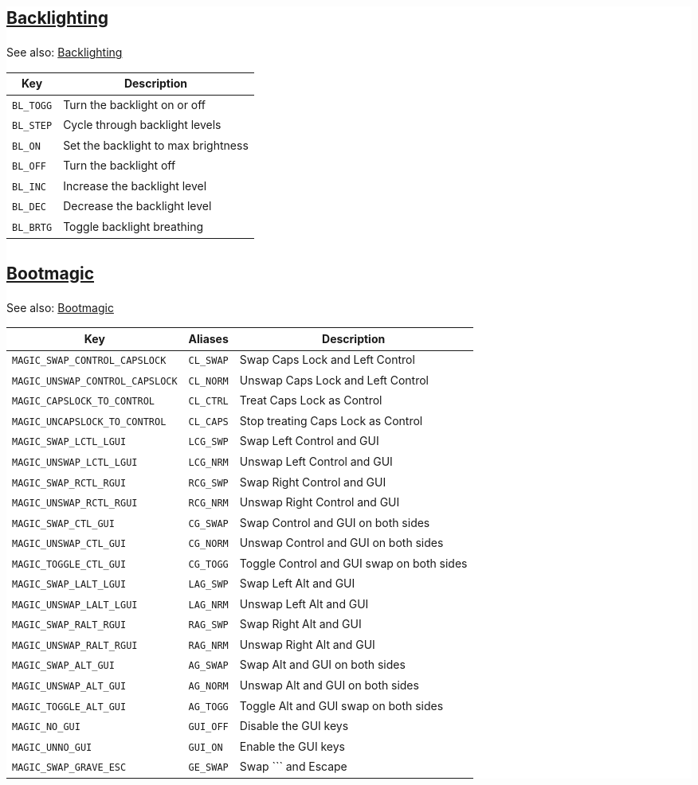 ## [Backlighting](http://help.cxt-studio.com/#/keycodelist?id=backlighting)

See also: [Backlighting](http://help.cxt-studio.com/#/feature_backlight)

| Key       | Description                         |
| --------- | ----------------------------------- |
| `BL_TOGG` | Turn the backlight on or off        |
| `BL_STEP` | Cycle through backlight levels      |
| `BL_ON`   | Set the backlight to max brightness |
| `BL_OFF`  | Turn the backlight off              |
| `BL_INC`  | Increase the backlight level        |
| `BL_DEC`  | Decrease the backlight level        |
| `BL_BRTG` | Toggle backlight breathing          |

## [Bootmagic](http://help.cxt-studio.com/#/keycodelist?id=bootmagic)

See also: [Bootmagic](http://help.cxt-studio.com/#/feature_bootmagic)

| Key                                | Aliases   | Description                                                  |
| ---------------------------------- | --------- | ------------------------------------------------------------ |
| `MAGIC_SWAP_CONTROL_CAPSLOCK`      | `CL_SWAP` | Swap Caps Lock and Left Control                              |
| `MAGIC_UNSWAP_CONTROL_CAPSLOCK`    | `CL_NORM` | Unswap Caps Lock and Left Control                            |
| `MAGIC_CAPSLOCK_TO_CONTROL`        | `CL_CTRL` | Treat Caps Lock as Control                                   |
| `MAGIC_UNCAPSLOCK_TO_CONTROL`      | `CL_CAPS` | Stop treating Caps Lock as Control                           |
| `MAGIC_SWAP_LCTL_LGUI`             | `LCG_SWP` | Swap Left Control and GUI                                    |
| `MAGIC_UNSWAP_LCTL_LGUI`           | `LCG_NRM` | Unswap Left Control and GUI                                  |
| `MAGIC_SWAP_RCTL_RGUI`             | `RCG_SWP` | Swap Right Control and GUI                                   |
| `MAGIC_UNSWAP_RCTL_RGUI`           | `RCG_NRM` | Unswap Right Control and GUI                                 |
| `MAGIC_SWAP_CTL_GUI`               | `CG_SWAP` | Swap Control and GUI on both sides                           |
| `MAGIC_UNSWAP_CTL_GUI`             | `CG_NORM` | Unswap Control and GUI on both sides                         |
| `MAGIC_TOGGLE_CTL_GUI`             | `CG_TOGG` | Toggle Control and GUI swap on both sides                    |
| `MAGIC_SWAP_LALT_LGUI`             | `LAG_SWP` | Swap Left Alt and GUI                                        |
| `MAGIC_UNSWAP_LALT_LGUI`           | `LAG_NRM` | Unswap Left Alt and GUI                                      |
| `MAGIC_SWAP_RALT_RGUI`             | `RAG_SWP` | Swap Right Alt and GUI                                       |
| `MAGIC_UNSWAP_RALT_RGUI`           | `RAG_NRM` | Unswap Right Alt and GUI                                     |
| `MAGIC_SWAP_ALT_GUI`               | `AG_SWAP` | Swap Alt and GUI on both sides                               |
| `MAGIC_UNSWAP_ALT_GUI`             | `AG_NORM` | Unswap Alt and GUI on both sides                             |
| `MAGIC_TOGGLE_ALT_GUI`             | `AG_TOGG` | Toggle Alt and GUI swap on both sides                        |
| `MAGIC_NO_GUI`                     | `GUI_OFF` | Disable the GUI keys                                         |
| `MAGIC_UNNO_GUI`                   | `GUI_ON`  | Enable the GUI keys                                          |
| `MAGIC_SWAP_GRAVE_ESC`             | `GE_SWAP` | Swap ``` and Escape                                          |